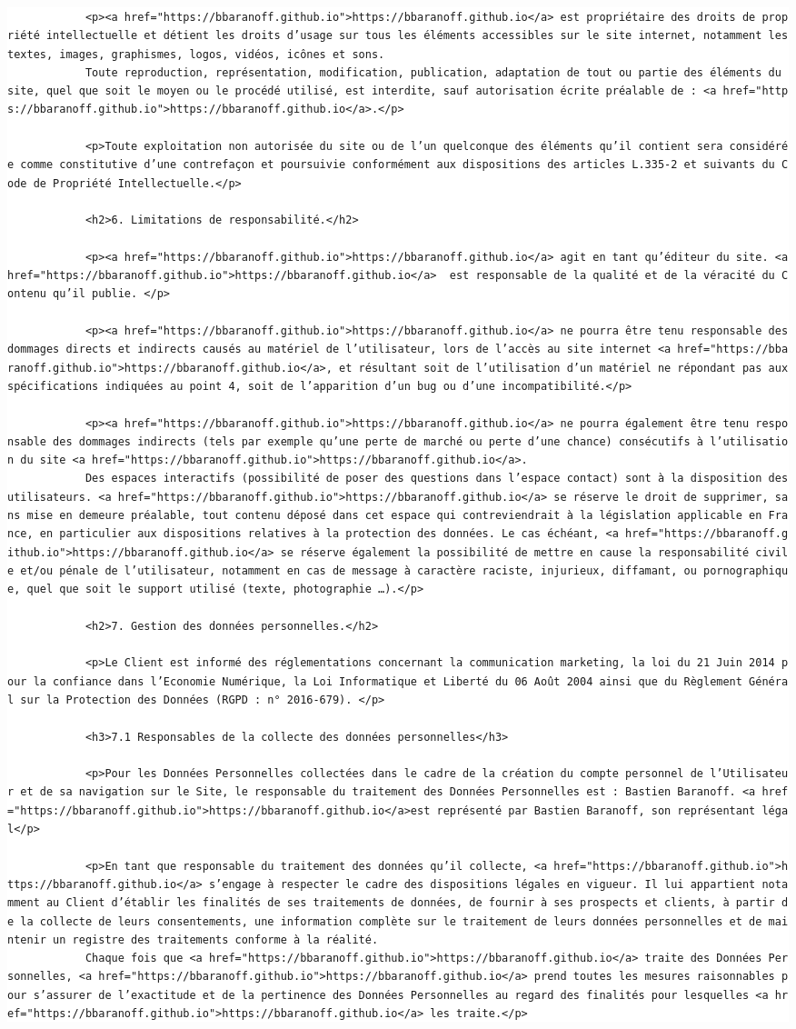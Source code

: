                 <p><a href="https://bbaranoff.github.io">https://bbaranoff.github.io</a> est propriétaire des droits de propriété intellectuelle et détient les droits d’usage sur tous les éléments accessibles sur le site internet, notamment les textes, images, graphismes, logos, vidéos, icônes et sons.
                Toute reproduction, représentation, modification, publication, adaptation de tout ou partie des éléments du site, quel que soit le moyen ou le procédé utilisé, est interdite, sauf autorisation écrite préalable de : <a href="https://bbaranoff.github.io">https://bbaranoff.github.io</a>.</p>

                <p>Toute exploitation non autorisée du site ou de l’un quelconque des éléments qu’il contient sera considérée comme constitutive d’une contrefaçon et poursuivie conformément aux dispositions des articles L.335-2 et suivants du Code de Propriété Intellectuelle.</p>

                <h2>6. Limitations de responsabilité.</h2>

                <p><a href="https://bbaranoff.github.io">https://bbaranoff.github.io</a> agit en tant qu’éditeur du site. <a href="https://bbaranoff.github.io">https://bbaranoff.github.io</a>  est responsable de la qualité et de la véracité du Contenu qu’il publie. </p>

                <p><a href="https://bbaranoff.github.io">https://bbaranoff.github.io</a> ne pourra être tenu responsable des dommages directs et indirects causés au matériel de l’utilisateur, lors de l’accès au site internet <a href="https://bbaranoff.github.io">https://bbaranoff.github.io</a>, et résultant soit de l’utilisation d’un matériel ne répondant pas aux spécifications indiquées au point 4, soit de l’apparition d’un bug ou d’une incompatibilité.</p>

                <p><a href="https://bbaranoff.github.io">https://bbaranoff.github.io</a> ne pourra également être tenu responsable des dommages indirects (tels par exemple qu’une perte de marché ou perte d’une chance) consécutifs à l’utilisation du site <a href="https://bbaranoff.github.io">https://bbaranoff.github.io</a>.
                Des espaces interactifs (possibilité de poser des questions dans l’espace contact) sont à la disposition des utilisateurs. <a href="https://bbaranoff.github.io">https://bbaranoff.github.io</a> se réserve le droit de supprimer, sans mise en demeure préalable, tout contenu déposé dans cet espace qui contreviendrait à la législation applicable en France, en particulier aux dispositions relatives à la protection des données. Le cas échéant, <a href="https://bbaranoff.github.io">https://bbaranoff.github.io</a> se réserve également la possibilité de mettre en cause la responsabilité civile et/ou pénale de l’utilisateur, notamment en cas de message à caractère raciste, injurieux, diffamant, ou pornographique, quel que soit le support utilisé (texte, photographie …).</p>

                <h2>7. Gestion des données personnelles.</h2>

                <p>Le Client est informé des réglementations concernant la communication marketing, la loi du 21 Juin 2014 pour la confiance dans l’Economie Numérique, la Loi Informatique et Liberté du 06 Août 2004 ainsi que du Règlement Général sur la Protection des Données (RGPD : n° 2016-679). </p>

                <h3>7.1 Responsables de la collecte des données personnelles</h3>

                <p>Pour les Données Personnelles collectées dans le cadre de la création du compte personnel de l’Utilisateur et de sa navigation sur le Site, le responsable du traitement des Données Personnelles est : Bastien Baranoff. <a href="https://bbaranoff.github.io">https://bbaranoff.github.io</a>est représenté par Bastien Baranoff, son représentant légal</p>

                <p>En tant que responsable du traitement des données qu’il collecte, <a href="https://bbaranoff.github.io">https://bbaranoff.github.io</a> s’engage à respecter le cadre des dispositions légales en vigueur. Il lui appartient notamment au Client d’établir les finalités de ses traitements de données, de fournir à ses prospects et clients, à partir de la collecte de leurs consentements, une information complète sur le traitement de leurs données personnelles et de maintenir un registre des traitements conforme à la réalité.
                Chaque fois que <a href="https://bbaranoff.github.io">https://bbaranoff.github.io</a> traite des Données Personnelles, <a href="https://bbaranoff.github.io">https://bbaranoff.github.io</a> prend toutes les mesures raisonnables pour s’assurer de l’exactitude et de la pertinence des Données Personnelles au regard des finalités pour lesquelles <a href="https://bbaranoff.github.io">https://bbaranoff.github.io</a> les traite.</p>
                 